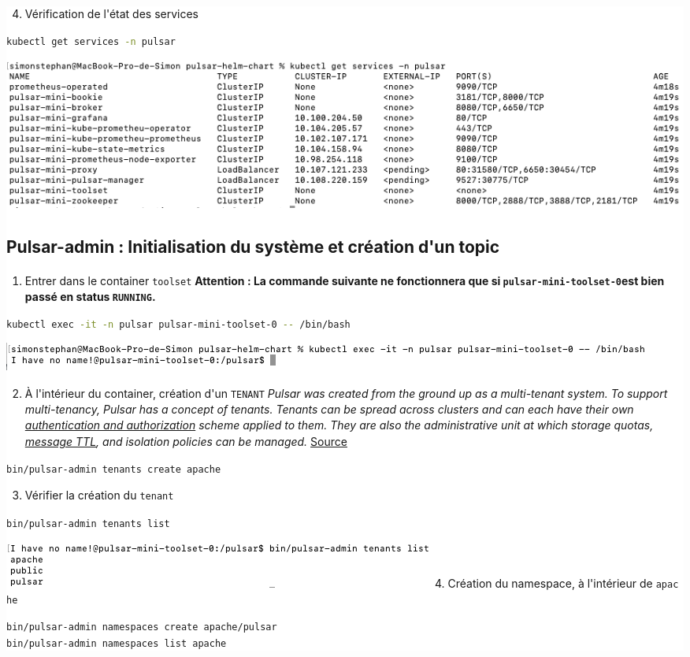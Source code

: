4. Vérification de l'état des services
```bash
kubectl get services -n pulsar
```

![assets/SCR-20231218-kcqc.png](assets/SCR-20231218-kcqc.png)

## Pulsar-admin : Initialisation du système et création d'un topic

1. Entrer dans le container `toolset`
   **Attention : La commande suivante ne fonctionnera que si `pulsar-mini-toolset-0`est bien passé en status `RUNNING`.**
```bash
kubectl exec -it -n pulsar pulsar-mini-toolset-0 -- /bin/bash
```

![assets/SCR-20231218-kdqk.png](assets/SCR-20231218-kdqk.png)

2. À l'intérieur du container, création d'un `TENANT`
   *Pulsar was created from the ground up as a multi-tenant system. To support multi-tenancy, Pulsar has a concept of tenants. Tenants can be spread across clusters and can each have their own [authentication and authorization](https://pulsar.apache.org/docs/3.1.x/security-overview/) scheme applied to them. They are also the administrative unit at which storage quotas, [message TTL](https://pulsar.apache.org/docs/3.1.x/cookbooks-retention-expiry/#time-to-live-ttl), and isolation policies can be managed.*
   [Source](https://pulsar.apache.org/docs/3.1.x/concepts-multi-tenancy/)

```bash
bin/pulsar-admin tenants create apache
```
3. Vérifier la création du `tenant`
```bash
bin/pulsar-admin tenants list
```

![assets/SCR-20231218-kfor.png](assets/SCR-20231218-kfor.png)
4. Création du namespace, à l'intérieur de `apache`
```bash
bin/pulsar-admin namespaces create apache/pulsar
bin/pulsar-admin namespaces list apache
```
